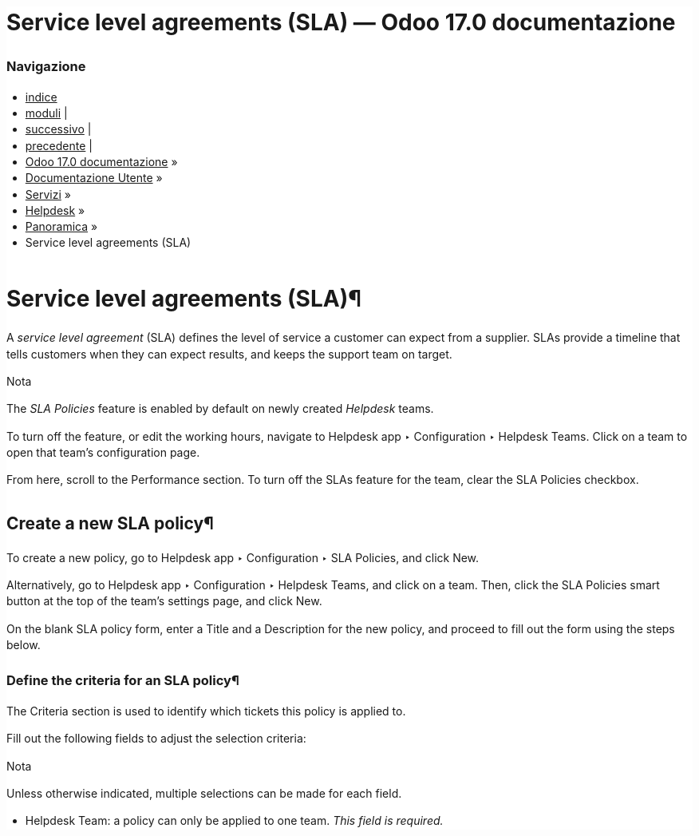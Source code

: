 # Service level agreements (SLA) — Odoo 17.0 documentazione

### Navigazione

  * [indice](../../../../genindex.html "Indice generale")
  * [moduli](../../../../py-modindex.html "Indice del modulo Python") |
  * [successivo](reports.html "Rendiconto") |
  * [precedente](help_center.html "Centro assistenza") |
  * [Odoo 17.0 documentazione](../../../../index-2.html) »
  * [Documentazione Utente](../../../../applications.html) »
  * [Servizi](../../../services.html) »
  * [Helpdesk](../../helpdesk.html) »
  * [Panoramica](../overview.html) »
  * Service level agreements (SLA)



# Service level agreements (SLA)¶

A _service level agreement_ (SLA) defines the level of service a customer can expect from a supplier. SLAs provide a timeline that tells customers when they can expect results, and keeps the support team on target.

Nota

The _SLA Policies_ feature is enabled by default on newly created _Helpdesk_ teams.

To turn off the feature, or edit the working hours, navigate to Helpdesk app ‣ Configuration ‣ Helpdesk Teams. Click on a team to open that team’s configuration page.

From here, scroll to the Performance section. To turn off the SLAs feature for the team, clear the SLA Policies checkbox.

## Create a new SLA policy¶

To create a new policy, go to Helpdesk app ‣ Configuration ‣ SLA Policies, and click New.

Alternatively, go to Helpdesk app ‣ Configuration ‣ Helpdesk Teams, and click on a team. Then, click the SLA Policies smart button at the top of the team’s settings page, and click New.

On the blank SLA policy form, enter a Title and a Description for the new policy, and proceed to fill out the form using the steps below.

### Define the criteria for an SLA policy¶

The Criteria section is used to identify which tickets this policy is applied to.

Fill out the following fields to adjust the selection criteria:

Nota

Unless otherwise indicated, multiple selections can be made for each field.

  * Helpdesk Team: a policy can only be applied to one team. _This field is required._
